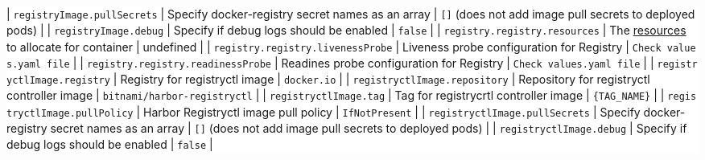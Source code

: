 | `registryImage.pullSecrets`                                                 | Specify docker-registry secret names as an array                                                                                                                                                                                                                                                                                                                                         | `[]` (does not add image pull secrets to deployed pods) |
| `registryImage.debug`                                                       | Specify if debug logs should be enabled                                                                                                                                                                                                                                                                                                                                                  | `false`                                                 |
| `registry.registry.resources`                                               | The [resources] to allocate for container                                                                                                                                                                                                                                                                                                                                                | undefined                                               |
| `registry.registry.livenessProbe`                                           | Liveness probe configuration for Registry                                                                                                                                                                                                                                                                                                                                                | `Check values.yaml file`                                |
| `registry.registry.readinessProbe`                                          | Readines probe configuration for Registry                                                                                                                                                                                                                                                                                                                                                | `Check values.yaml file`                                |
| `registryctlImage.registry`                                                 | Registry for registryctl image                                                                                                                                                                                                                                                                                                                                                           | `docker.io`                                             |
| `registryctlImage.repository`                                               | Repository for registryctl controller image                                                                                                                                                                                                                                                                                                                                              | `bitnami/harbor-registryctl`                            |
| `registryctlImage.tag`                                                      | Tag for registrycrtl controller image                                                                                                                                                                                                                                                                                                                                                    | `{TAG_NAME}`                                            |
| `registryctlImage.pullPolicy`                                               | Harbor Registryctl image pull policy                                                                                                                                                                                                                                                                                                                                                     | `IfNotPresent`                                          |
| `registryctlImage.pullSecrets`                                              | Specify docker-registry secret names as an array                                                                                                                                                                                                                                                                                                                                         | `[]` (does not add image pull secrets to deployed pods) |
| `registryctlImage.debug`                                                    | Specify if debug logs should be enabled                                                                                                                                                                                                                                                                                                                                                  | `false`                                                 |

[resources]: https://kubernetes.io/docs/concepts/configuration/manage-compute-resources-container/
